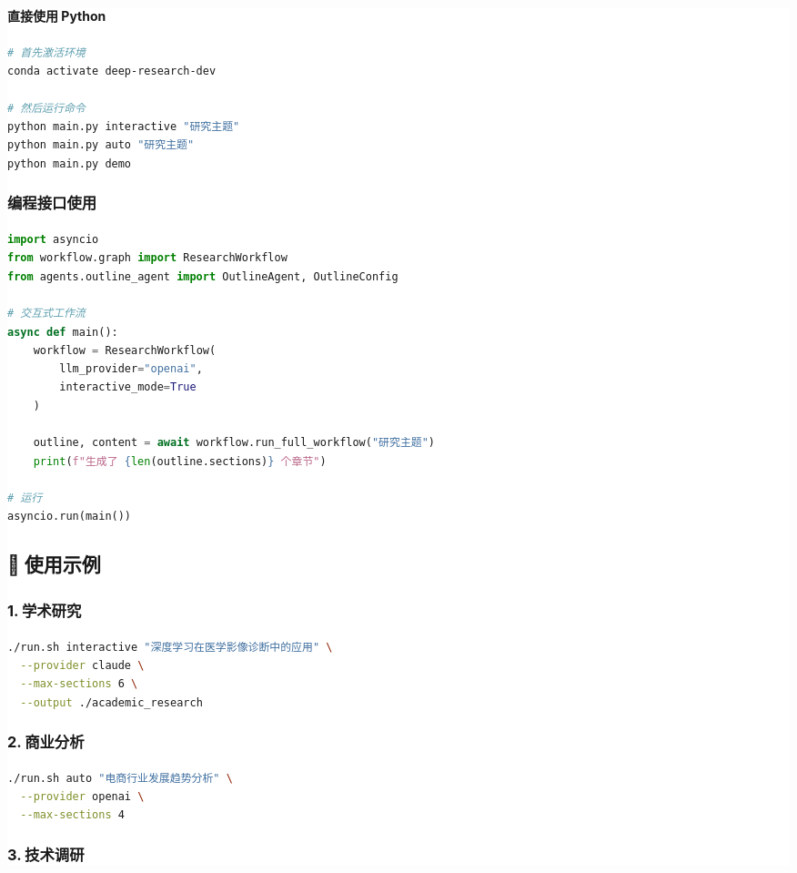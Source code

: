 #### 直接使用 Python

```bash
# 首先激活环境
conda activate deep-research-dev

# 然后运行命令
python main.py interactive "研究主题"
python main.py auto "研究主题"
python main.py demo
```

### 编程接口使用

```python
import asyncio
from workflow.graph import ResearchWorkflow
from agents.outline_agent import OutlineAgent, OutlineConfig

# 交互式工作流
async def main():
    workflow = ResearchWorkflow(
        llm_provider="openai",
        interactive_mode=True
    )
    
    outline, content = await workflow.run_full_workflow("研究主题")
    print(f"生成了 {len(outline.sections)} 个章节")

# 运行
asyncio.run(main())
```

## 🎯 使用示例

### 1. 学术研究

```bash
./run.sh interactive "深度学习在医学影像诊断中的应用" \
  --provider claude \
  --max-sections 6 \
  --output ./academic_research
```

### 2. 商业分析

```bash
./run.sh auto "电商行业发展趋势分析" \
  --provider openai \
  --max-sections 4
```

### 3. 技术调研
